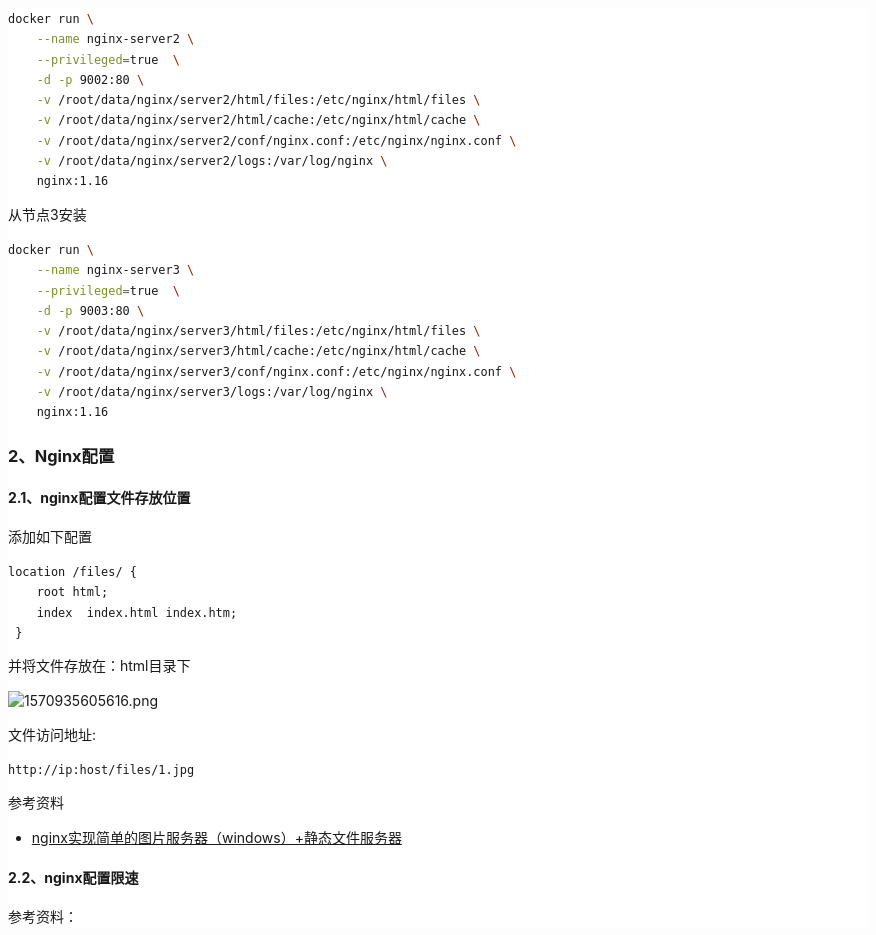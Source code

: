 ```bash
docker run \
    --name nginx-server2 \
    --privileged=true  \
    -d -p 9002:80 \
    -v /root/data/nginx/server2/html/files:/etc/nginx/html/files \
    -v /root/data/nginx/server2/html/cache:/etc/nginx/html/cache \
    -v /root/data/nginx/server2/conf/nginx.conf:/etc/nginx/nginx.conf \
    -v /root/data/nginx/server2/logs:/var/log/nginx \
    nginx:1.16
```



从节点3安装

```bash
docker run \
    --name nginx-server3 \
    --privileged=true  \
    -d -p 9003:80 \
    -v /root/data/nginx/server3/html/files:/etc/nginx/html/files \
    -v /root/data/nginx/server3/html/cache:/etc/nginx/html/cache \
    -v /root/data/nginx/server3/conf/nginx.conf:/etc/nginx/nginx.conf \
    -v /root/data/nginx/server3/logs:/var/log/nginx \
    nginx:1.16
```

### 2、Nginx配置

#### 2.1、nginx配置文件存放位置

添加如下配置

```nginx
location /files/ {
    root html;
    index  index.html index.htm; 
 }
```

并将文件存放在：html目录下

![1570935605616.png](http://beangogo.cn/assets/images/artcles/2021-2-5-nginx-cdn.assets/1592660892231-029c92d6-2f32-4a5d-b031-22a47f39fd9c.png)

文件访问地址:

```
http://ip:host/files/1.jpg
```

参考资料

- [nginx实现简单的图片服务器（windows）+静态文件服务器](https://blog.csdn.net/qq_23974323/article/details/80067250)

#### 2.2、nginx配置限速

参考资料：
